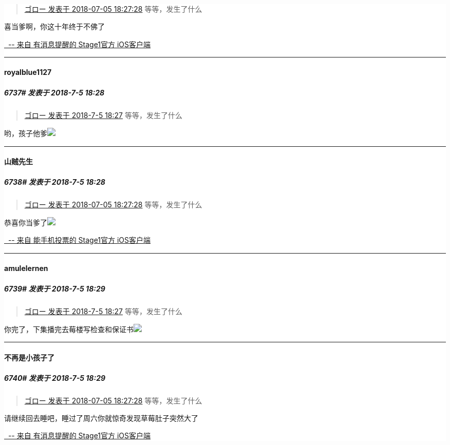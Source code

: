 
<blockquote><a href="httphttps://bbs.saraba1st.com/2b/forum.php?mod=redirect&amp;goto=findpost&amp;pid=40228125&amp;ptid=1719892" target="_blank">ゴロー 发表于 2018-07-05 18:27:28</a>
等等，发生了什么</blockquote>喜当爹啊，你这十年终于不佛了

[  -- 来自 有消息提醒的 Stage1官方 iOS客户端](https://itunes.apple.com/fi/app/saraba1st/id1221237470?mt=8)


-----

####  royalblue1127  
##### 6737#       发表于 2018-7-5 18:28


<blockquote><a href="httphttps://bbs.saraba1st.com/2b/forum.php?mod=redirect&amp;goto=findpost&amp;pid=40228125&amp;ptid=1719892" target="_blank">ゴロー 发表于 2018-7-5 18:27</a>
等等，发生了什么</blockquote>
哟，孩子他爹<img src="https://static.saraba1st.com/image/smiley/face2017/065.png" referrerpolicy="no-referrer">


-----

####  山贼先生  
##### 6738#       发表于 2018-7-5 18:28


<blockquote><a href="httphttps://bbs.saraba1st.com/2b/forum.php?mod=redirect&amp;goto=findpost&amp;pid=40228125&amp;ptid=1719892" target="_blank">ゴロー 发表于 2018-07-05 18:27:28</a>
等等，发生了什么</blockquote>恭喜你当爹了<img src="https://static.saraba1st.com/image/smiley/face2017/067.png" referrerpolicy="no-referrer">

[  -- 来自 能手机投票的 Stage1官方 iOS客户端](https://itunes.apple.com/fi/app/saraba1st/id1221237470?mt=8)


-----

####  amulelernen  
##### 6739#       发表于 2018-7-5 18:29


<blockquote><a href="httphttps://bbs.saraba1st.com/2b/forum.php?mod=redirect&amp;goto=findpost&amp;pid=40228125&amp;ptid=1719892" target="_blank">ゴロー 发表于 2018-7-5 18:27</a>
等等，发生了什么</blockquote>
你完了，下集播完去莓楼写检查和保证书<img src="https://static.saraba1st.com/image/smiley/face2017/086.png" referrerpolicy="no-referrer">


-----

####  不再是小孩子了  
##### 6740#       发表于 2018-7-5 18:29


<blockquote><a href="httphttps://bbs.saraba1st.com/2b/forum.php?mod=redirect&amp;goto=findpost&amp;pid=40228125&amp;ptid=1719892" target="_blank">ゴロー 发表于 2018-07-05 18:27:28</a>
等等，发生了什么</blockquote>请继续回去睡吧，睡过了周六你就惊奇发现草莓肚子突然大了

[  -- 来自 有消息提醒的 Stage1官方 iOS客户端](https://itunes.apple.com/fi/app/saraba1st/id1221237470?mt=8)
